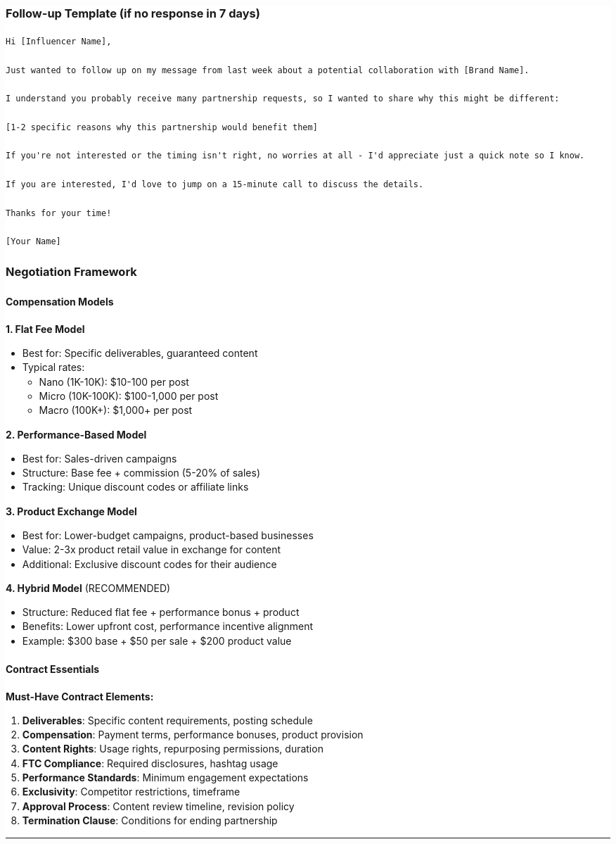 ### Follow-up Template (if no response in 7 days)

```
Hi [Influencer Name],

Just wanted to follow up on my message from last week about a potential collaboration with [Brand Name].

I understand you probably receive many partnership requests, so I wanted to share why this might be different:

[1-2 specific reasons why this partnership would benefit them]

If you're not interested or the timing isn't right, no worries at all - I'd appreciate just a quick note so I know.

If you are interested, I'd love to jump on a 15-minute call to discuss the details.

Thanks for your time!

[Your Name]
```

### Negotiation Framework

#### Compensation Models

**1. Flat Fee Model**
- Best for: Specific deliverables, guaranteed content
- Typical rates:
  - Nano (1K-10K): $10-100 per post
  - Micro (10K-100K): $100-1,000 per post
  - Macro (100K+): $1,000+ per post

**2. Performance-Based Model**
- Best for: Sales-driven campaigns
- Structure: Base fee + commission (5-20% of sales)
- Tracking: Unique discount codes or affiliate links

**3. Product Exchange Model**
- Best for: Lower-budget campaigns, product-based businesses
- Value: 2-3x product retail value in exchange for content
- Additional: Exclusive discount codes for their audience

**4. Hybrid Model** (RECOMMENDED)
- Structure: Reduced flat fee + performance bonus + product
- Benefits: Lower upfront cost, performance incentive alignment
- Example: $300 base + $50 per sale + $200 product value

#### Contract Essentials

**Must-Have Contract Elements:**
1. **Deliverables**: Specific content requirements, posting schedule
2. **Compensation**: Payment terms, performance bonuses, product provision
3. **Content Rights**: Usage rights, repurposing permissions, duration
4. **FTC Compliance**: Required disclosures, hashtag usage
5. **Performance Standards**: Minimum engagement expectations
6. **Exclusivity**: Competitor restrictions, timeframe
7. **Approval Process**: Content review timeline, revision policy
8. **Termination Clause**: Conditions for ending partnership

---